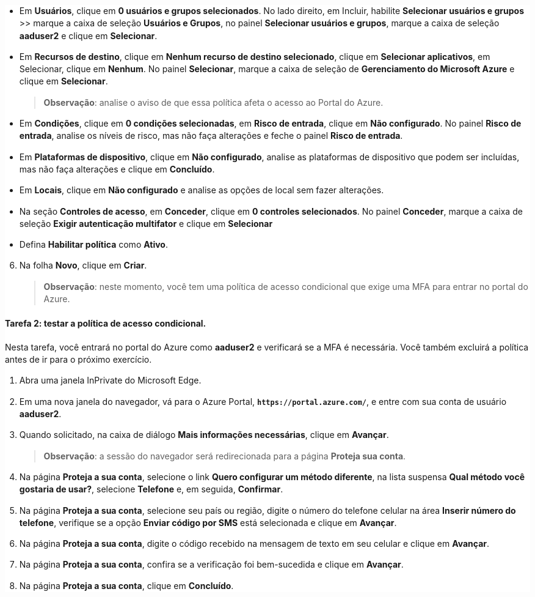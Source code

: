    - Em **Usuários**, clique em **0 usuários e grupos selecionados**. No lado direito, em Incluir, habilite **Selecionar usuários e grupos** >> marque a caixa de seleção **Usuários e Grupos**, no painel **Selecionar usuários e grupos**, marque a caixa de seleção **aaduser2** e clique em **Selecionar**.
    
   - Em **Recursos de destino**, clique em **Nenhum recurso de destino selecionado**, clique em **Selecionar aplicativos**, em Selecionar, clique em **Nenhum**. No painel **Selecionar**, marque a caixa de seleção de **Gerenciamento do Microsoft Azure** e clique em **Selecionar**. 

     >**Observação**: analise o aviso de que essa política afeta o acesso ao Portal do Azure.
    
   - Em **Condições**, clique em **0 condições selecionadas**, em **Risco de entrada**, clique em **Não configurado**. No painel **Risco de entrada**, analise os níveis de risco, mas não faça alterações e feche o painel **Risco de entrada**.
    
   - Em **Plataformas de dispositivo**, clique em **Não configurado**, analise as plataformas de dispositivo que podem ser incluídas, mas não faça alterações e clique em **Concluído**.
    
   - Em **Locais**, clique em **Não configurado** e analise as opções de local sem fazer alterações.
    
   - Na seção **Controles de acesso**, em **Conceder**, clique em **0 controles selecionados**. No painel **Conceder**, marque a caixa de seleção **Exigir autenticação multifator** e clique em **Selecionar**
    
   - Defina **Habilitar política** como **Ativo**.

6. Na folha **Novo**, clique em **Criar**. 

    >**Observação**: neste momento, você tem uma política de acesso condicional que exige uma MFA para entrar no portal do Azure. 

#### Tarefa 2: testar a política de acesso condicional.

Nesta tarefa, você entrará no portal do Azure como **aaduser2** e verificará se a MFA é necessária. Você também excluirá a política antes de ir para o próximo exercício. 

1. Abra uma janela InPrivate do Microsoft Edge.

2. Em uma nova janela do navegador, vá para o Azure Portal, **`https://portal.azure.com/`**, e entre com sua conta de usuário **aaduser2**.

3. Quando solicitado, na caixa de diálogo **Mais informações necessárias**, clique em **Avançar**.

    >**Observação**: a sessão do navegador será redirecionada para a página **Proteja sua conta**.
    
4. Na página **Proteja a sua conta**, selecione o link **Quero configurar um método diferente**, na lista suspensa **Qual método você gostaria de usar?**, selecione **Telefone** e, em seguida, **Confirmar**.

5. Na página **Proteja a sua conta**, selecione seu país ou região, digite o número do telefone celular na área **Inserir número do telefone**, verifique se a opção **Enviar código por SMS** está selecionada e clique em **Avançar**.

6. Na página **Proteja a sua conta**, digite o código recebido na mensagem de texto em seu celular e clique em **Avançar**.

7. Na página **Proteja a sua conta**, confira se a verificação foi bem-sucedida e clique em **Avançar**.

8. Na página **Proteja a sua conta**, clique em **Concluído**.
